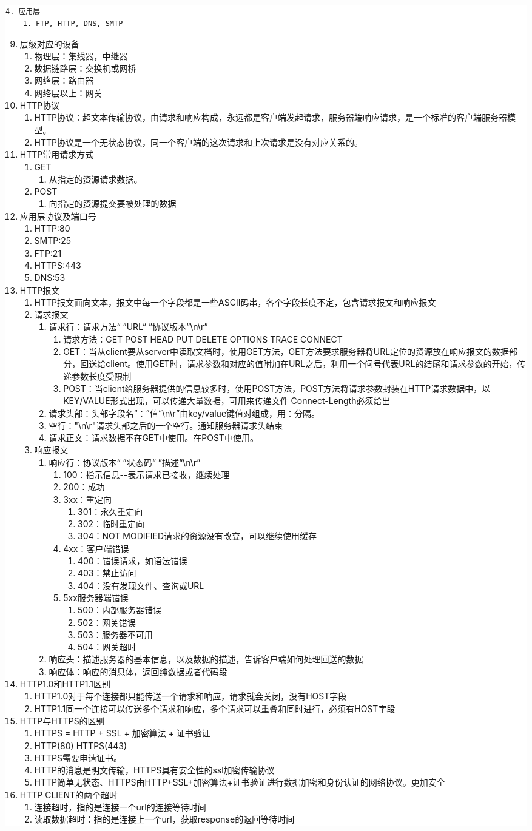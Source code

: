     4. 应用层
        1. FTP, HTTP, DNS, SMTP
9. 层级对应的设备
    1. 物理层：集线器，中继器
    2. 数据链路层：交换机或网桥
    3. 网络层：路由器
    4. 网络层以上：网关
10. HTTP协议
    1. HTTP协议：超文本传输协议，由请求和响应构成，永远都是客户端发起请求，服务器端响应请求，是一个标准的客户端服务器模型。
    2. HTTP协议是一个无状态协议，同一个客户端的这次请求和上次请求是没有对应关系的。
11. HTTP常用请求方式
    1. GET
        1. 从指定的资源请求数据。
    2. POST
        1. 向指定的资源提交要被处理的数据
12. 应用层协议及端口号
    1. HTTP:80
    2. SMTP:25
    3. FTP:21
    4. HTTPS:443
    5. DNS:53
13. HTTP报文
    1. HTTP报文面向文本，报文中每一个字段都是一些ASCII码串，各个字段长度不定，包含请求报文和响应报文
    2. 请求报文
        1. 请求行：请求方法“ ”URL“ ”协议版本“\n\r”
            1. 请求方法：GET POST HEAD PUT DELETE OPTIONS TRACE CONNECT
            2. GET：当从client要从server中读取文档时，使用GET方法，GET方法要求服务器将URL定位的资源放在响应报文的数据部分，回送给client。使用GET时，请求参数和对应的值附加在URL之后，利用一个问号代表URL的结尾和请求参数的开始，传递参数长度受限制
            3. POST：当client给服务器提供的信息较多时，使用POST方法，POST方法将请求参数封装在HTTP请求数据中，以KEY/VALUE形式出现，可以传递大量数据，可用来传递文件 Connect-Length必须给出
        2. 请求头部：头部字段名“：”值“\n\r”由key/value键值对组成，用：分隔。
        3. 空行："\n\r"请求头部之后的一个空行。通知服务器请求头结束
        4. 请求正文：请求数据不在GET中使用。在POST中使用。
    3. 响应报文
        1. 响应行：协议版本“ ”状态码“ ”描述“\n\r”
            1. 100：指示信息--表示请求已接收，继续处理
            2. 200：成功
            3. 3xx：重定向
                1. 301：永久重定向
                2. 302：临时重定向
                3. 304：NOT MODIFIED请求的资源没有改变，可以继续使用缓存
            4. 4xx：客户端错误
                1. 400：错误请求，如语法错误
                2. 403：禁止访问
                3. 404：没有发现文件、查询或URL
            5. 5xx服务器端错误
                1. 500：内部服务器错误
                2. 502：网关错误
                3. 503：服务器不可用
                4. 504：网关超时
        2. 响应头：描述服务器的基本信息，以及数据的描述，告诉客户端如何处理回送的数据
        3. 响应体：响应的消息体，返回纯数据或者代码段
14. HTTP1.0和HTTP1.1区别
    1. HTTP1.0对于每个连接都只能传送一个请求和响应，请求就会关闭，没有HOST字段
    2. HTTP1.1同一个连接可以传送多个请求和响应，多个请求可以重叠和同时进行，必须有HOST字段
15. HTTP与HTTPS的区别
    1. HTTPS = HTTP + SSL + 加密算法 + 证书验证
    2. HTTP(80) HTTPS(443)
    3. HTTPS需要申请证书。
    4. HTTP的消息是明文传输，HTTPS具有安全性的ssl加密传输协议
    5. HTTP简单无状态、HTTPS由HTTP+SSL+加密算法+证书验证进行数据加密和身份认证的网络协议。更加安全
16. HTTP CLIENT的两个超时
    1. 连接超时，指的是连接一个url的连接等待时间
    2. 读取数据超时：指的是连接上一个url，获取response的返回等待时间